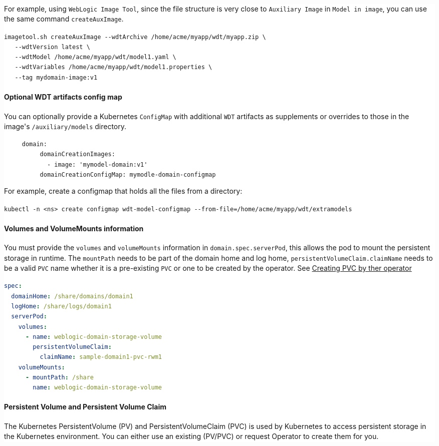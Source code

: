 For example, using `WebLogic Image Tool`,  since the file structure is very close to `Auxiliary Image` in `Model in image`, you can 
use the same command `createAuxImage`.

```
imagetool.sh createAuxImage --wdtArchive /home/acme/myapp/wdt/myapp.zip \
   --wdtVersion latest \
   --wdtModel /home/acme/myapp/wdt/model1.yaml \
   --wdtVariables /home/acme/myapp/wdt/model1.properties \
   --tag mydomain-image:v1   
```

#### Optional WDT artifacts config map

You can optionally provide a Kubernetes `ConfigMap` with additional `WDT` artifacts as supplements or overrides to
those in the image's `/auxiliary/models` directory.

```
     domain:
          domainCreationImages:
            - image: 'mymodel-domain:v1'
          domainCreationConfigMap: mymodle-domain-configmap 
```

For example, create a configmap that holds all the files from a directory:

```
kubectl -n <ns> create configmap wdt-model-configmap --from-file=/home/acme/myapp/wdt/extramodels
```
#### Volumes and VolumeMounts information

You must provide the `volumes` and `volumeMounts` information in `domain.spec.serverPod`, this allows the pod to mount the persistent
storage in runtime.  The `mountPath` needs to be part of the domain home and log home,  `persistentVolumeClaim.claimName` needs to 
be a valid `PVC` name whether it is a pre-existing `PVC` or one to be created by the operator.  See [Creating PVC by ther operator](#persistent-volume-and-persistent-volume-claim)

```yaml
spec:
  domainHome: /share/domains/domain1
  logHome: /share/logs/domain1
  serverPod:
    volumes:
      - name: weblogic-domain-storage-volume
        persistentVolumeClaim:
          claimName: sample-domain1-pvc-rwm1
    volumeMounts:
      - mountPath: /share
        name: weblogic-domain-storage-volume
```

#### Persistent Volume and Persistent Volume Claim

The Kubernetes PersistentVolume (PV) and PersistentVolumeClaim (PVC) is used by Kubernetes to access
persistent storage in the Kubernetes environment. You can either use an existing (PV/PVC) or request Operator to create them 
for you.

